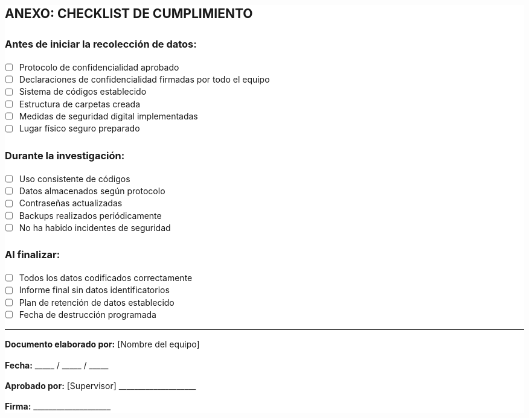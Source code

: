 
## ANEXO: CHECKLIST DE CUMPLIMIENTO

### Antes de iniciar la recolección de datos:
- [ ] Protocolo de confidencialidad aprobado
- [ ] Declaraciones de confidencialidad firmadas por todo el equipo
- [ ] Sistema de códigos establecido
- [ ] Estructura de carpetas creada
- [ ] Medidas de seguridad digital implementadas
- [ ] Lugar físico seguro preparado

### Durante la investigación:
- [ ] Uso consistente de códigos
- [ ] Datos almacenados según protocolo
- [ ] Contraseñas actualizadas
- [ ] Backups realizados periódicamente
- [ ] No ha habido incidentes de seguridad

### Al finalizar:
- [ ] Todos los datos codificados correctamente
- [ ] Informe final sin datos identificatorios
- [ ] Plan de retención de datos establecido
- [ ] Fecha de destrucción programada

---

**Documento elaborado por:** [Nombre del equipo]

**Fecha:** _____ / _____ / _____

**Aprobado por:** [Supervisor] ____________________

**Firma:** ____________________

